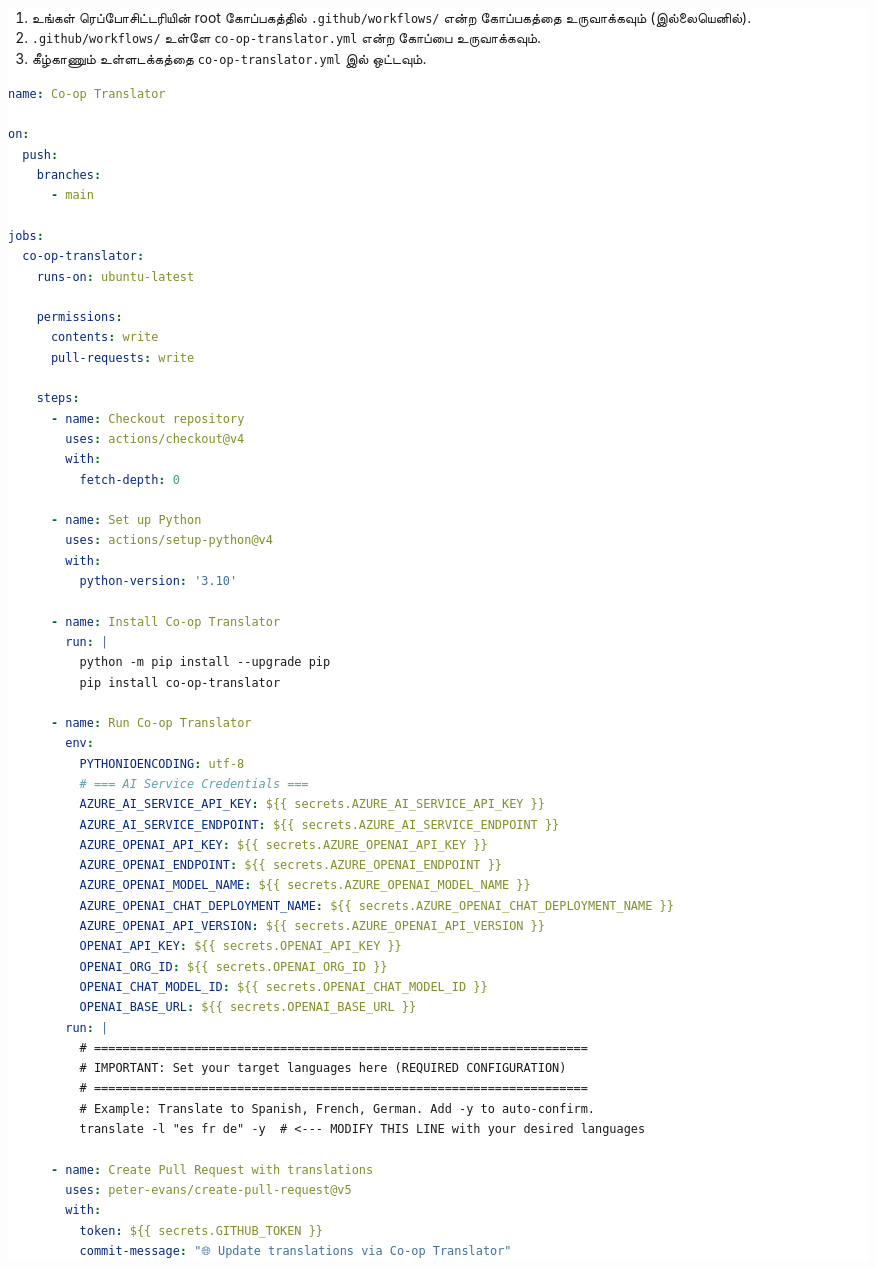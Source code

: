 1.  உங்கள் ரெப்போசிட்டரியின் root கோப்பகத்தில் `.github/workflows/` என்ற கோப்பகத்தை உருவாக்கவும் (இல்லையெனில்).
2.  `.github/workflows/` உள்ளே `co-op-translator.yml` என்ற கோப்பை உருவாக்கவும்.
3.  கீழ்காணும் உள்ளடக்கத்தை `co-op-translator.yml` இல் ஒட்டவும்.

```yaml
name: Co-op Translator

on:
  push:
    branches:
      - main

jobs:
  co-op-translator:
    runs-on: ubuntu-latest

    permissions:
      contents: write
      pull-requests: write

    steps:
      - name: Checkout repository
        uses: actions/checkout@v4
        with:
          fetch-depth: 0

      - name: Set up Python
        uses: actions/setup-python@v4
        with:
          python-version: '3.10'

      - name: Install Co-op Translator
        run: |
          python -m pip install --upgrade pip
          pip install co-op-translator

      - name: Run Co-op Translator
        env:
          PYTHONIOENCODING: utf-8
          # === AI Service Credentials ===
          AZURE_AI_SERVICE_API_KEY: ${{ secrets.AZURE_AI_SERVICE_API_KEY }}
          AZURE_AI_SERVICE_ENDPOINT: ${{ secrets.AZURE_AI_SERVICE_ENDPOINT }}
          AZURE_OPENAI_API_KEY: ${{ secrets.AZURE_OPENAI_API_KEY }}
          AZURE_OPENAI_ENDPOINT: ${{ secrets.AZURE_OPENAI_ENDPOINT }}
          AZURE_OPENAI_MODEL_NAME: ${{ secrets.AZURE_OPENAI_MODEL_NAME }}
          AZURE_OPENAI_CHAT_DEPLOYMENT_NAME: ${{ secrets.AZURE_OPENAI_CHAT_DEPLOYMENT_NAME }}
          AZURE_OPENAI_API_VERSION: ${{ secrets.AZURE_OPENAI_API_VERSION }}
          OPENAI_API_KEY: ${{ secrets.OPENAI_API_KEY }}
          OPENAI_ORG_ID: ${{ secrets.OPENAI_ORG_ID }}
          OPENAI_CHAT_MODEL_ID: ${{ secrets.OPENAI_CHAT_MODEL_ID }}
          OPENAI_BASE_URL: ${{ secrets.OPENAI_BASE_URL }}
        run: |
          # =====================================================================
          # IMPORTANT: Set your target languages here (REQUIRED CONFIGURATION)
          # =====================================================================
          # Example: Translate to Spanish, French, German. Add -y to auto-confirm.
          translate -l "es fr de" -y  # <--- MODIFY THIS LINE with your desired languages

      - name: Create Pull Request with translations
        uses: peter-evans/create-pull-request@v5
        with:
          token: ${{ secrets.GITHUB_TOKEN }}
          commit-message: "🌐 Update translations via Co-op Translator"
```